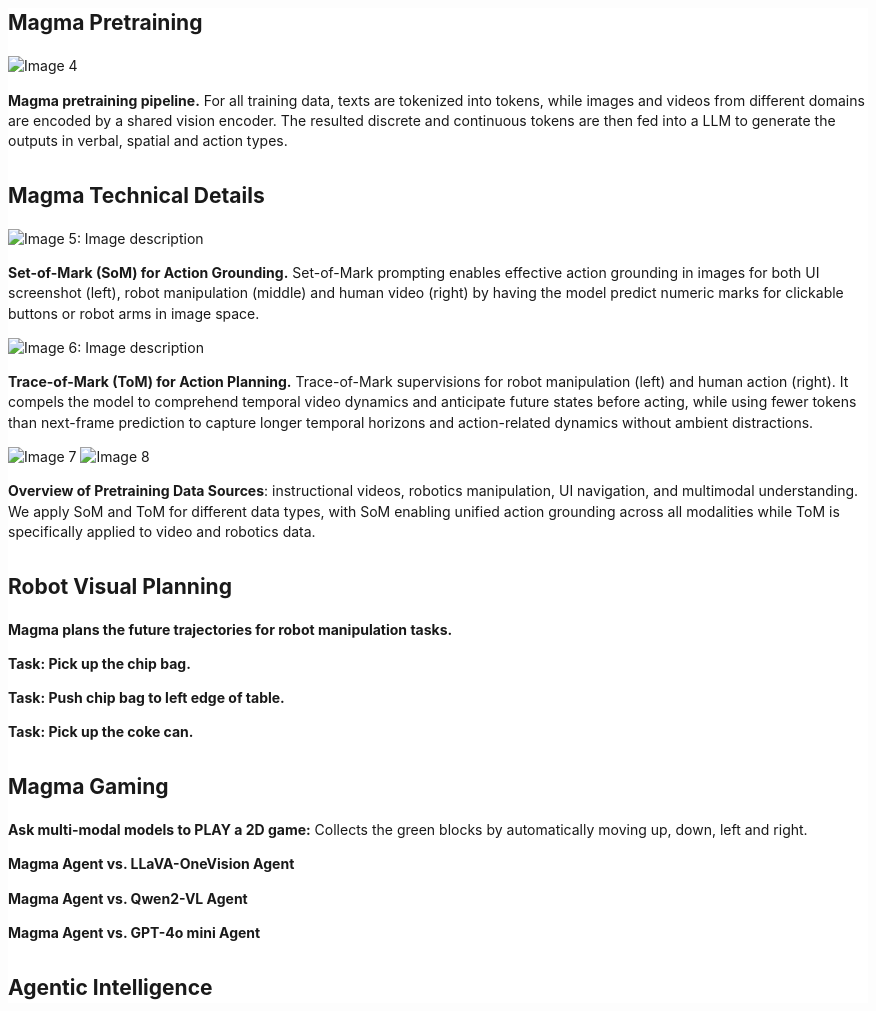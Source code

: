 Magma Pretraining
-----------------

![Image 4](https://microsoft.github.io/Magma/static/images/magma_pretrain.png)

**Magma pretraining pipeline.** For all training data, texts are tokenized into tokens, while images and videos from different domains are encoded by a shared vision encoder. The resulted discrete and continuous tokens are then fed into a LLM to generate the outputs in verbal, spatial and action types.

Magma Technical Details
-----------------------

![Image 5: Image description](https://microsoft.github.io/Magma/static/images/som_fig.jpg)

**Set-of-Mark (SoM) for Action Grounding.** Set-of-Mark prompting enables effective action grounding in images for both UI screenshot (left), robot manipulation (middle) and human video (right) by having the model predict numeric marks for clickable buttons or robot arms in image space.

![Image 6: Image description](https://microsoft.github.io/Magma/static/images/tom_fig.png)

**Trace-of-Mark (ToM) for Action Planning.** Trace-of-Mark supervisions for robot manipulation (left) and human action (right). It compels the model to comprehend temporal video dynamics and anticipate future states before acting, while using fewer tokens than next-frame prediction to capture longer temporal horizons and action-related dynamics without ambient distractions.

![Image 7](https://microsoft.github.io/Magma/static/images/magma_data_sunburst.png) ![Image 8](https://microsoft.github.io/Magma/static/images/magma_data_sample.png)

**Overview of Pretraining Data Sources**: instructional videos, robotics manipulation, UI navigation, and multimodal understanding. We apply SoM and ToM for different data types, with SoM enabling unified action grounding across all modalities while ToM is specifically applied to video and robotics data.

Robot Visual Planning
---------------------

**Magma plans the future trajectories for robot manipulation tasks.**

**Task: Pick up the chip bag.**

**Task: Push chip bag to left edge of table.**

**Task: Pick up the coke can.**

Magma Gaming
------------

**Ask multi-modal models to PLAY a 2D game:** Collects the green blocks by automatically moving up, down, left and right.

**Magma Agent vs. LLaVA-OneVision Agent**

**Magma Agent vs. Qwen2-VL Agent**

**Magma Agent vs. GPT-4o mini Agent**

Agentic Intelligence
--------------------
